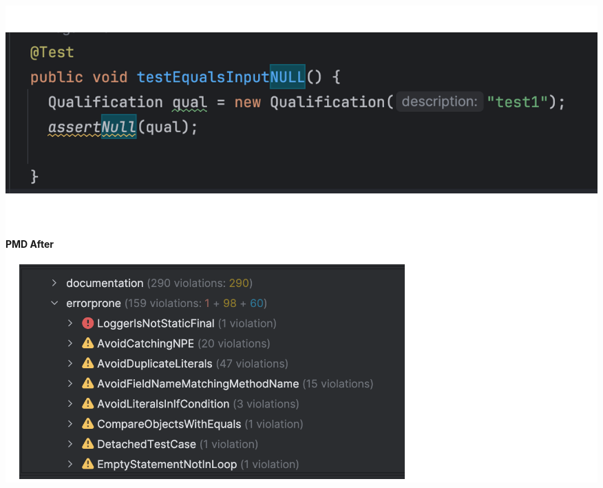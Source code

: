 <img src="PMDScreenshots/TestEqualsInputNullCodeRefactored.png" width="900" height="312">

#### PMD After

<img src="PMDScreenshots/PMDAfter.png" width="600" height="312">
